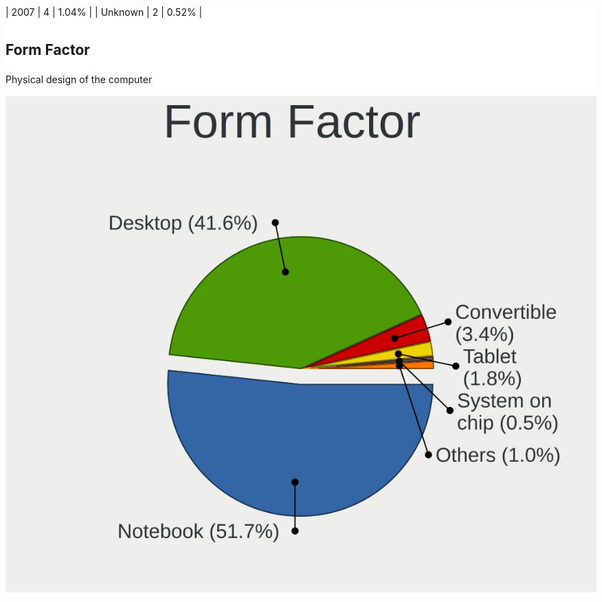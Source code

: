 | 2007    | 4         | 1.04%   |
| Unknown | 2         | 0.52%   |

Form Factor
-----------

Physical design of the computer

![Form Factor](./images/pie_chart/node_formfactor.svg)

